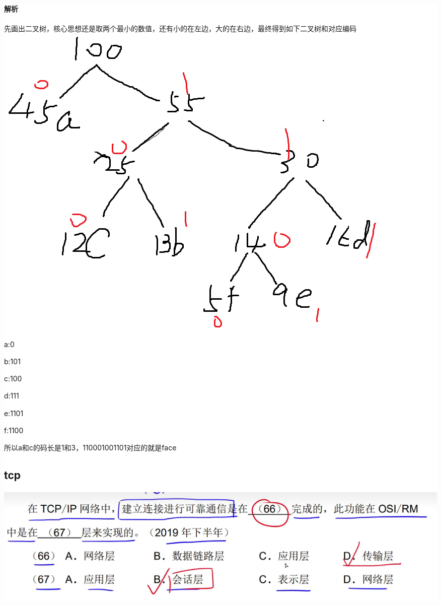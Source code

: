 #### 解析

先画出二叉树，核心思想还是取两个最小的数值，还有小的在左边，大的在右边，最终得到如下二叉树和对应编码
![](vx_images/237490011253786.png)

a:0

b:101

c:100

d:111

e:1101

f:1100

所以a和c的码长是1和3，110001001101对应的就是face

## tcp

![](vx_images/425040211247332.png)
